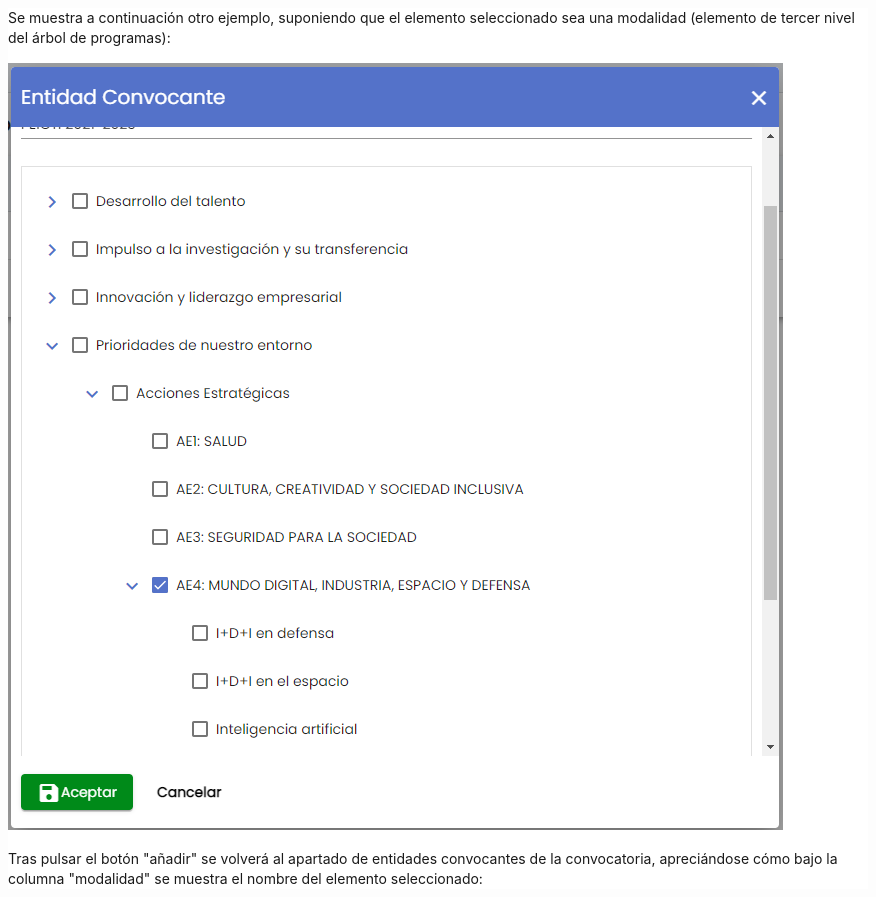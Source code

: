 Se muestra a continuación otro ejemplo, suponiendo que el elemento seleccionado sea una modalidad (elemento de tercer nivel del árbol de programas):

![](/attachments/597853742/597880107.png)

  


Tras pulsar el botón "añadir" se volverá al apartado de entidades convocantes de la convocatoria, apreciándose cómo bajo la columna "modalidad" se muestra el nombre del elemento seleccionado:
